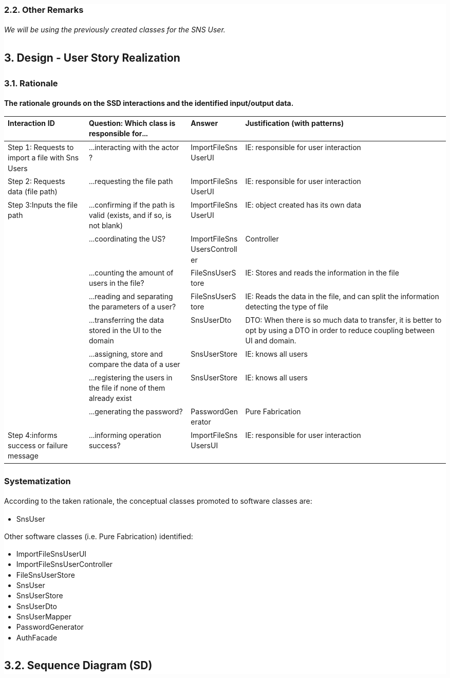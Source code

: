### 2.2. Other Remarks

*We will be using the previously created classes for the SNS User.*


## 3. Design - User Story Realization

### 3.1. Rationale

**The rationale grounds on the SSD interactions and the identified input/output data.**

| Interaction ID | Question: Which class is responsible for... | Answer  | Justification (with patterns)  |
|:-------------  |:--------------------- |:------------|:---------------------------- |
| Step 1: Requests to import a file with Sns Users|	...interacting with the actor ?| ImportFileSnsUserUI|IE: responsible for user interaction|
|Step 2: Requests data (file path)|...requesting the file path|ImportFileSnsUserUI|IE: responsible for user interaction
|Step 3:Inputs the file path|...confirming if the path is valid (exists, and if so, is not blank)|ImportFileSnsUserUI|IE: object created has its own data
| |...coordinating the US?|ImportFileSnsUsersController|Controller
| |...counting the amount of users in the file?|FileSnsUserStore|IE: Stores and reads the information in the file
| |...reading and separating the parameters of a user?|FileSnsUserStore|IE: Reads the data in the file, and can split the information detecting the type of file 
| |...transferring the data stored in the UI to the domain|SnsUserDto|DTO: When there is so much data to transfer, it is better to opt by using a DTO in order to reduce coupling between UI and domain.
| |...assigning, store and compare the data of a user|SnsUserStore|IE: knows all users
| |...registering the users in the file if none of them already exist|SnsUserStore|IE: knows all users
| |...generating the password?|PasswordGenerator|Pure Fabrication
|Step 4:informs success or failure message|...informing operation success?|ImportFileSnsUsersUI|IE: responsible for user interaction


### Systematization ##

According to the taken rationale, the conceptual classes promoted to software classes are:

* SnsUser

Other software classes (i.e. Pure Fabrication) identified:
* ImportFileSnsUserUI
* ImportFileSnsUserController
* FileSnsUserStore
* SnsUser
* SnsUserStore
* SnsUserDto
* SnsUserMapper
* PasswordGenerator
* AuthFacade

## 3.2. Sequence Diagram (SD)
